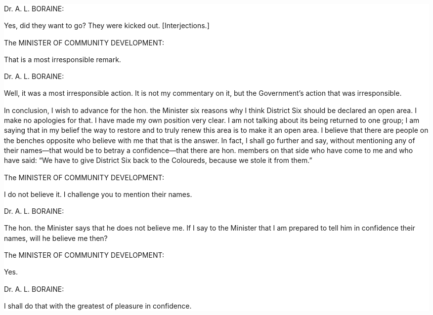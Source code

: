 <from>Dr. <person refersTo="hansard_za">A. L. BORAINE</person>:</from>

<p>Yes, did they want to go&#x003F; They were kicked out. [Interjections.]</p>

</speech>

<speech by="#minister_of_community_development">

<from>The <person refersTo="hansard_za">MINISTER OF COMMUNITY DEVELOPMENT</person>:</from>

<p>That is a most irresponsible remark.</p>

</speech>

<speech by="#boraine">

<from>Dr. <person refersTo="hansard_za">A. L. BORAINE</person>:</from>

<p>Well, it was a most irresponsible action. It is not my commentary on it, but the Government&#x2019;s action that was irresponsible.</p>

<p>In conclusion, I wish to advance for the hon. the Minister six reasons why I think District Six should be declared an open area. I make no apologies for that. I have made my own position very clear. I am not talking about its being returned to one group; I am saying that in my belief the way to restore and to truly renew this area is to make it an open area. I believe that there are people on the benches opposite who believe with me that that is the answer. In fact, I shall go further and say, without mentioning any of their names&#x2014;that would be to betray a <span class="col_1259-1260" refersTo="page_0648"/>confidence&#x2014;that there are hon. members on that side who have come to me and who have said: &#x201C;We have to give District Six back to the Coloureds, because we stole it from them.&#x201D;</p>

</speech>

<speech by="#minister_of_community_development">

<from>The <person refersTo="hansard_za">MINISTER OF COMMUNITY DEVELOPMENT</person>:</from>

<p>I do not believe it. I challenge you to mention their names.</p>

</speech>

<speech by="#boraine">

<from>Dr. <person refersTo="hansard_za">A. L. BORAINE</person>:</from>

<p>The hon. the Minister says that he does not believe me. If I say to the Minister that I am prepared to tell him in confidence their names, will he believe me then&#x003F;</p>

</speech>

<speech by="#minister_of_community_development">

<from>The <person refersTo="hansard_za">MINISTER OF COMMUNITY DEVELOPMENT</person>:</from>

<p>Yes.</p>

</speech>

<speech by="#boraine">

<from>Dr. <person refersTo="hansard_za">A. L. BORAINE</person>:</from>

<p>I shall do that with the greatest of pleasure in confidence.</p>
